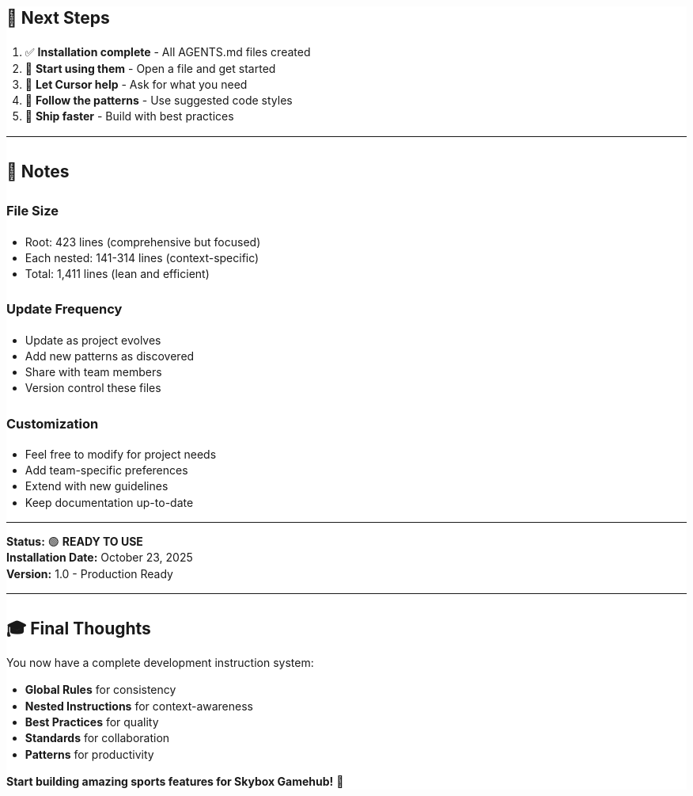 
## 🚀 Next Steps

1. ✅ **Installation complete** - All AGENTS.md files created
2. 📖 **Start using them** - Open a file and get started
3. 💬 **Let Cursor help** - Ask for what you need
4. 🎯 **Follow the patterns** - Use suggested code styles
5. 🚀 **Ship faster** - Build with best practices

---

## 📝 Notes

### File Size
- Root: 423 lines (comprehensive but focused)
- Each nested: 141-314 lines (context-specific)
- Total: 1,411 lines (lean and efficient)

### Update Frequency
- Update as project evolves
- Add new patterns as discovered
- Share with team members
- Version control these files

### Customization
- Feel free to modify for project needs
- Add team-specific preferences
- Extend with new guidelines
- Keep documentation up-to-date

---

**Status:** 🟢 **READY TO USE**  
**Installation Date:** October 23, 2025  
**Version:** 1.0 - Production Ready

---

## 🎓 Final Thoughts

You now have a complete development instruction system:

- **Global Rules** for consistency
- **Nested Instructions** for context-awareness
- **Best Practices** for quality
- **Standards** for collaboration
- **Patterns** for productivity

**Start building amazing sports features for Skybox Gamehub!** 🎉
